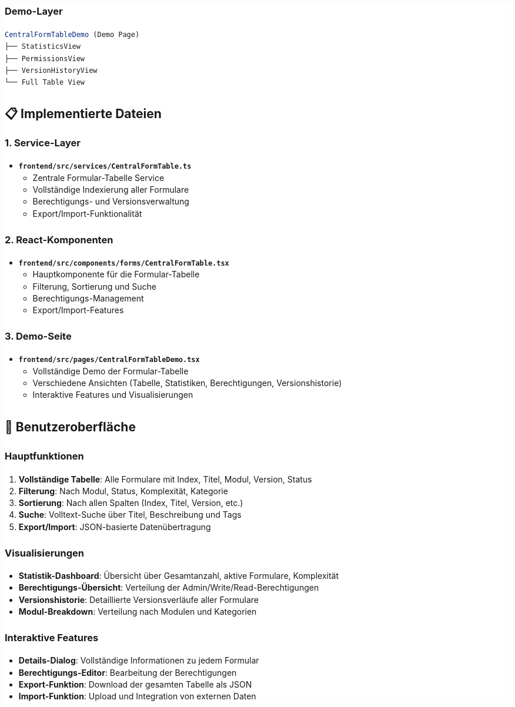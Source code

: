 ### Demo-Layer
```typescript
CentralFormTableDemo (Demo Page)
├── StatisticsView
├── PermissionsView
├── VersionHistoryView
└── Full Table View
```

## 📋 Implementierte Dateien

### 1. Service-Layer
- **`frontend/src/services/CentralFormTable.ts`**
  - Zentrale Formular-Tabelle Service
  - Vollständige Indexierung aller Formulare
  - Berechtigungs- und Versionsverwaltung
  - Export/Import-Funktionalität

### 2. React-Komponenten
- **`frontend/src/components/forms/CentralFormTable.tsx`**
  - Hauptkomponente für die Formular-Tabelle
  - Filterung, Sortierung und Suche
  - Berechtigungs-Management
  - Export/Import-Features

### 3. Demo-Seite
- **`frontend/src/pages/CentralFormTableDemo.tsx`**
  - Vollständige Demo der Formular-Tabelle
  - Verschiedene Ansichten (Tabelle, Statistiken, Berechtigungen, Versionshistorie)
  - Interaktive Features und Visualisierungen

## 🎨 Benutzeroberfläche

### Hauptfunktionen
1. **Vollständige Tabelle**: Alle Formulare mit Index, Titel, Modul, Version, Status
2. **Filterung**: Nach Modul, Status, Komplexität, Kategorie
3. **Sortierung**: Nach allen Spalten (Index, Titel, Version, etc.)
4. **Suche**: Volltext-Suche über Titel, Beschreibung und Tags
5. **Export/Import**: JSON-basierte Datenübertragung

### Visualisierungen
- **Statistik-Dashboard**: Übersicht über Gesamtanzahl, aktive Formulare, Komplexität
- **Berechtigungs-Übersicht**: Verteilung der Admin/Write/Read-Berechtigungen
- **Versionshistorie**: Detaillierte Versionsverläufe aller Formulare
- **Modul-Breakdown**: Verteilung nach Modulen und Kategorien

### Interaktive Features
- **Details-Dialog**: Vollständige Informationen zu jedem Formular
- **Berechtigungs-Editor**: Bearbeitung der Berechtigungen
- **Export-Funktion**: Download der gesamten Tabelle als JSON
- **Import-Funktion**: Upload und Integration von externen Daten
